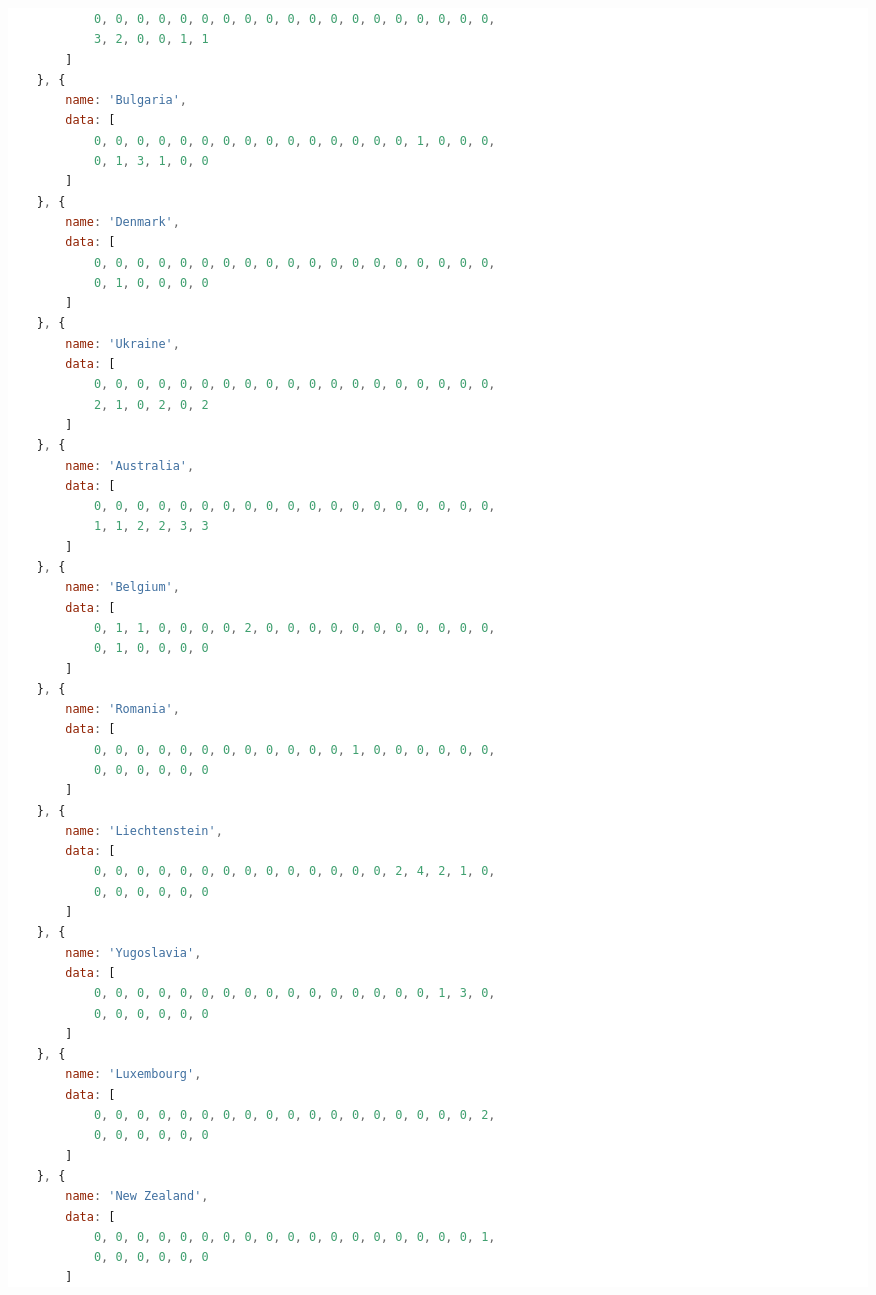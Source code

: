 ```js
            0, 0, 0, 0, 0, 0, 0, 0, 0, 0, 0, 0, 0, 0, 0, 0, 0, 0, 0,
            3, 2, 0, 0, 1, 1
        ]
    }, {
        name: 'Bulgaria',
        data: [
            0, 0, 0, 0, 0, 0, 0, 0, 0, 0, 0, 0, 0, 0, 0, 1, 0, 0, 0,
            0, 1, 3, 1, 0, 0
        ]
    }, {
        name: 'Denmark',
        data: [
            0, 0, 0, 0, 0, 0, 0, 0, 0, 0, 0, 0, 0, 0, 0, 0, 0, 0, 0,
            0, 1, 0, 0, 0, 0
        ]
    }, {
        name: 'Ukraine',
        data: [
            0, 0, 0, 0, 0, 0, 0, 0, 0, 0, 0, 0, 0, 0, 0, 0, 0, 0, 0,
            2, 1, 0, 2, 0, 2
        ]
    }, {
        name: 'Australia',
        data: [
            0, 0, 0, 0, 0, 0, 0, 0, 0, 0, 0, 0, 0, 0, 0, 0, 0, 0, 0,
            1, 1, 2, 2, 3, 3
        ]
    }, {
        name: 'Belgium',
        data: [
            0, 1, 1, 0, 0, 0, 0, 2, 0, 0, 0, 0, 0, 0, 0, 0, 0, 0, 0,
            0, 1, 0, 0, 0, 0
        ]
    }, {
        name: 'Romania',
        data: [
            0, 0, 0, 0, 0, 0, 0, 0, 0, 0, 0, 0, 1, 0, 0, 0, 0, 0, 0,
            0, 0, 0, 0, 0, 0
        ]
    }, {
        name: 'Liechtenstein',
        data: [
            0, 0, 0, 0, 0, 0, 0, 0, 0, 0, 0, 0, 0, 0, 2, 4, 2, 1, 0,
            0, 0, 0, 0, 0, 0
        ]
    }, {
        name: 'Yugoslavia',
        data: [
            0, 0, 0, 0, 0, 0, 0, 0, 0, 0, 0, 0, 0, 0, 0, 0, 1, 3, 0,
            0, 0, 0, 0, 0, 0
        ]
    }, {
        name: 'Luxembourg',
        data: [
            0, 0, 0, 0, 0, 0, 0, 0, 0, 0, 0, 0, 0, 0, 0, 0, 0, 0, 2,
            0, 0, 0, 0, 0, 0
        ]
    }, {
        name: 'New Zealand',
        data: [
            0, 0, 0, 0, 0, 0, 0, 0, 0, 0, 0, 0, 0, 0, 0, 0, 0, 0, 1,
            0, 0, 0, 0, 0, 0
        ]
```